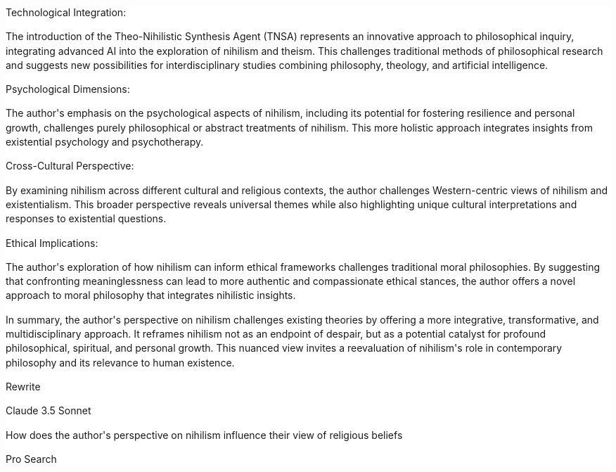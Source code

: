 Technological Integration:

  

The introduction of the Theo-Nihilistic Synthesis Agent (TNSA) represents an innovative approach to philosophical inquiry, integrating advanced AI into the exploration of nihilism and theism. This challenges traditional methods of philosophical research and suggests new possibilities for interdisciplinary studies combining philosophy, theology, and artificial intelligence.

Psychological Dimensions:

  

The author's emphasis on the psychological aspects of nihilism, including its potential for fostering resilience and personal growth, challenges purely philosophical or abstract treatments of nihilism. This more holistic approach integrates insights from existential psychology and psychotherapy.

Cross-Cultural Perspective:

  

By examining nihilism across different cultural and religious contexts, the author challenges Western-centric views of nihilism and existentialism. This broader perspective reveals universal themes while also highlighting unique cultural interpretations and responses to existential questions.

Ethical Implications:

  

The author's exploration of how nihilism can inform ethical frameworks challenges traditional moral philosophies. By suggesting that confronting meaninglessness can lead to more authentic and compassionate ethical stances, the author offers a novel approach to moral philosophy that integrates nihilistic insights.

In summary, the author's perspective on nihilism challenges existing theories by offering a more integrative, transformative, and multidisciplinary approach. It reframes nihilism not as an endpoint of despair, but as a potential catalyst for profound philosophical, spiritual, and personal growth. This nuanced view invites a reevaluation of nihilism's role in contemporary philosophy and its relevance to human existence.

Rewrite

  

  

  

Claude 3.5 Sonnet

  

  

  

  

  

  

How does the author's perspective on nihilism influence their view of religious beliefs

Pro Search

  

  
